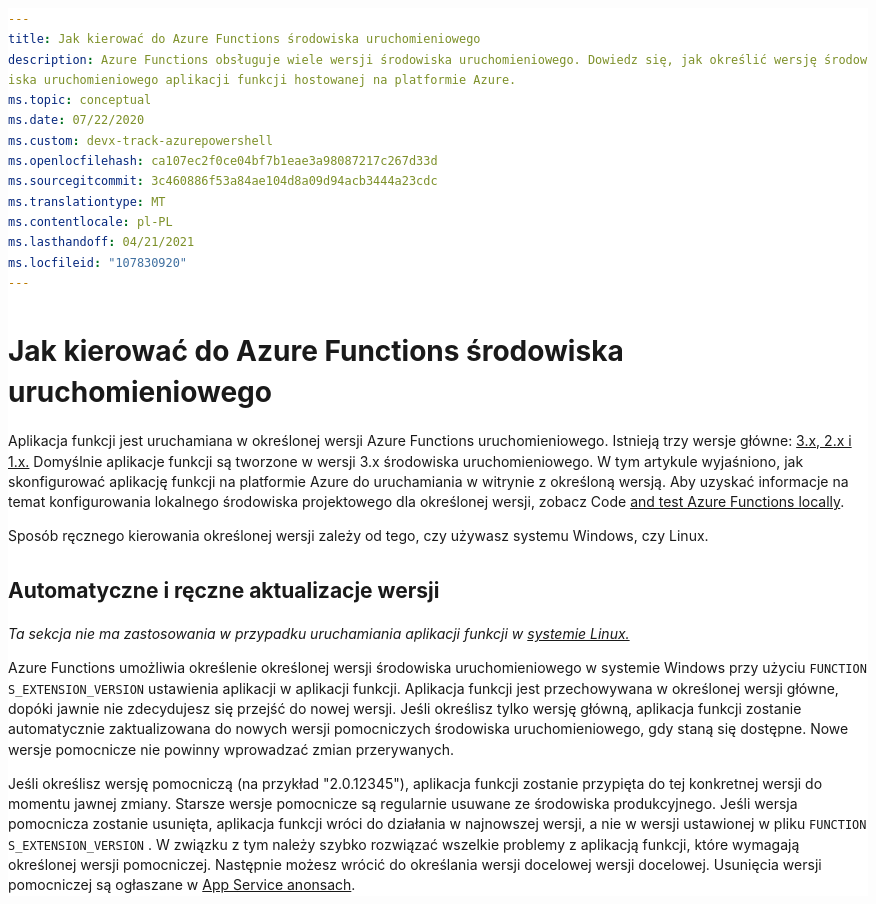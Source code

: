 ```yaml
---
title: Jak kierować do Azure Functions środowiska uruchomieniowego
description: Azure Functions obsługuje wiele wersji środowiska uruchomieniowego. Dowiedz się, jak określić wersję środowiska uruchomieniowego aplikacji funkcji hostowanej na platformie Azure.
ms.topic: conceptual
ms.date: 07/22/2020
ms.custom: devx-track-azurepowershell
ms.openlocfilehash: ca107ec2f0ce04bf7b1eae3a98087217c267d33d
ms.sourcegitcommit: 3c460886f53a84ae104d8a09d94acb3444a23cdc
ms.translationtype: MT
ms.contentlocale: pl-PL
ms.lasthandoff: 04/21/2021
ms.locfileid: "107830920"
---
```

# <a name="how-to-target-azure-functions-runtime-versions"></a>Jak kierować do Azure Functions środowiska uruchomieniowego

Aplikacja funkcji jest uruchamiana w określonej wersji Azure Functions uruchomieniowego. Istnieją trzy wersje główne: [3.x, 2.x i 1.x.](functions-versions.md) Domyślnie aplikacje funkcji są tworzone w wersji 3.x środowiska uruchomieniowego. W tym artykule wyjaśniono, jak skonfigurować aplikację funkcji na platformie Azure do uruchamiania w witrynie z określoną wersją. Aby uzyskać informacje na temat konfigurowania lokalnego środowiska projektowego dla określonej wersji, zobacz Code [and test Azure Functions locally](functions-run-local.md).

Sposób ręcznego kierowania określonej wersji zależy od tego, czy używasz systemu Windows, czy Linux.

## <a name="automatic-and-manual-version-updates"></a>Automatyczne i ręczne aktualizacje wersji

_Ta sekcja nie ma zastosowania w przypadku uruchamiania aplikacji funkcji w [systemie Linux.](#manual-version-updates-on-linux)_

Azure Functions umożliwia określenie określonej wersji środowiska uruchomieniowego w systemie Windows przy użyciu `FUNCTIONS_EXTENSION_VERSION` ustawienia aplikacji w aplikacji funkcji. Aplikacja funkcji jest przechowywana w określonej wersji główne, dopóki jawnie nie zdecydujesz się przejść do nowej wersji. Jeśli określisz tylko wersję główną, aplikacja funkcji zostanie automatycznie zaktualizowana do nowych wersji pomocniczych środowiska uruchomieniowego, gdy staną się dostępne. Nowe wersje pomocnicze nie powinny wprowadzać zmian przerywanych. 

Jeśli określisz wersję pomocniczą (na przykład "2.0.12345"), aplikacja funkcji zostanie przypięta do tej konkretnej wersji do momentu jawnej zmiany. Starsze wersje pomocnicze są regularnie usuwane ze środowiska produkcyjnego. Jeśli wersja pomocnicza zostanie usunięta, aplikacja funkcji wróci do działania w najnowszej wersji, a nie w wersji ustawionej w pliku `FUNCTIONS_EXTENSION_VERSION` . W związku z tym należy szybko rozwiązać wszelkie problemy z aplikacją funkcji, które wymagają określonej wersji pomocniczej. Następnie możesz wrócić do określania wersji docelowej wersji docelowej. Usunięcia wersji pomocniczej są ogłaszane w [App Service anonsach](https://github.com/Azure/app-service-announcements/issues).
